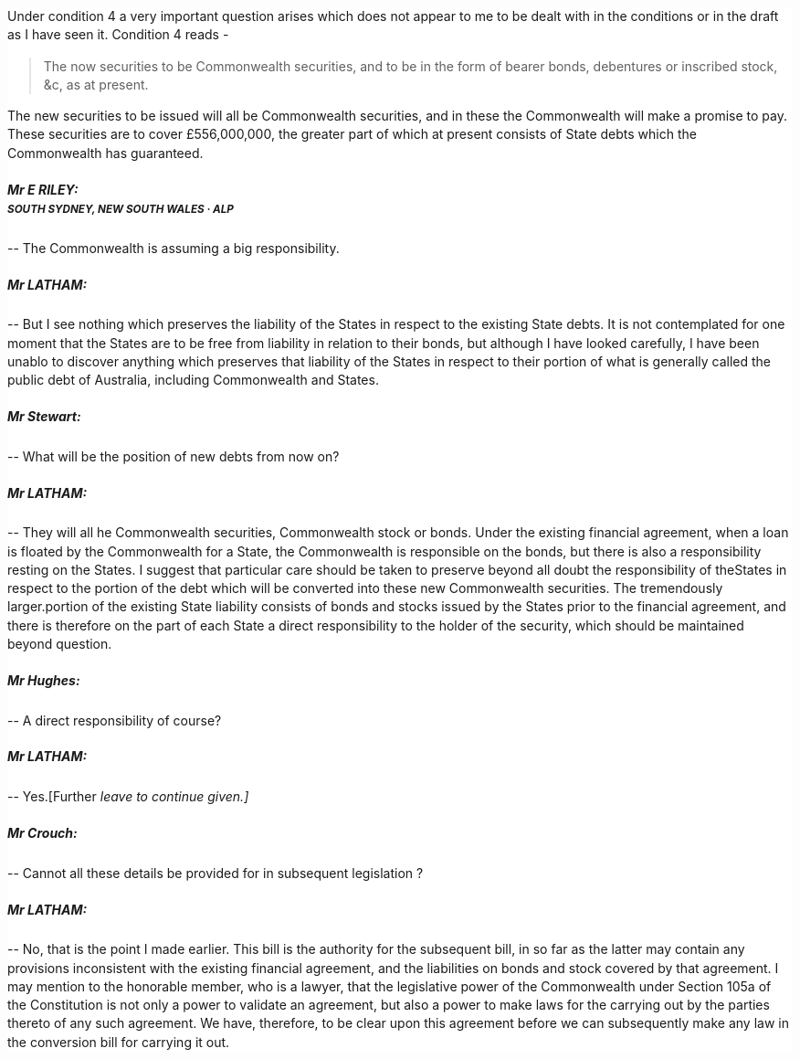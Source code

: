 Under condition 4 a very important question arises which does not appear to me to be dealt with in the conditions or in the draft as I have seen it. Condition 4 reads - 

  >The now securities to be Commonwealth securities, and to be in the form of bearer bonds, debentures or inscribed stock, &amp;c, as at present. 

The new securities to be issued will all be Commonwealth securities, and in these the Commonwealth will make a promise to pay. These securities are to cover £556,000,000, the greater part of which at present consists of State debts which the Commonwealth has guaranteed. 

##### Mr E RILEY:<br><small class="text-muted">SOUTH SYDNEY, NEW SOUTH WALES &middot; ALP</small>

-- The Commonwealth is assuming a big responsibility. 

##### Mr LATHAM:

-- But I see nothing which preserves the liability of the States in respect to the existing State debts. It is not contemplated for one moment that the States are to be free from liability in relation to their bonds, but although I have looked carefully, I have been unablo to discover anything which preserves that liability of the States in respect to their portion of what is generally called the public debt of Australia, including Commonwealth and States. 

##### Mr Stewart:

-- What will be the position of new debts from now on? 

##### Mr LATHAM:

-- They will all he Commonwealth securities, Commonwealth stock or bonds. Under the existing financial agreement, when a loan is floated by the Commonwealth for a State, the Commonwealth is responsible on the bonds, but there is also a responsibility resting on the States. I suggest that particular care should be taken to preserve beyond all doubt the responsibility of theStates in respect to the portion of the debt which will be converted into these new Commonwealth securities. The tremendously larger.portion of the existing State liability consists of bonds and stocks issued by the States prior to the financial agreement, and there is therefore on the part of each State a direct responsibility to the holder of the security, which should be maintained beyond question. 

##### Mr Hughes:

-- A direct responsibility of course? 

##### Mr LATHAM:

-- Yes.[Further  *leave to continue given.]* 

##### Mr Crouch:

-- Cannot all these details be provided for in subsequent legislation ? 

##### Mr LATHAM:

-- No, that is the point I made earlier. This bill is the authority for the subsequent bill, in so far as the latter may contain any provisions inconsistent with the existing financial agreement, and the liabilities on bonds and stock covered by that agreement. I may mention to the honorable member, who is a lawyer, that the legislative power of the Commonwealth under Section 105a of the Constitution is not only a power to validate an agreement, but also a power to make laws for the carrying out by the parties thereto of any such agreement. We have, therefore, to be clear upon this agreement before we can subsequently make any law in the conversion bill for carrying it out. 
